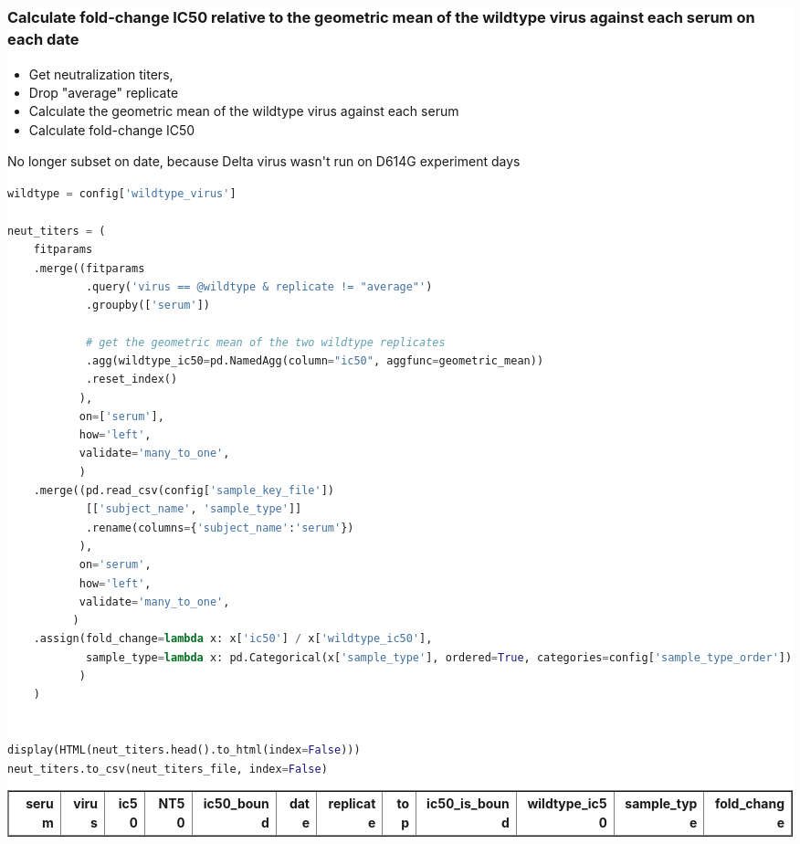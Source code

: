 

### Calculate fold-change IC50 relative to the geometric mean of the wildtype virus against each serum on each date
* Get neutralization titers, 
* Drop "average" replicate
* Calculate the geometric mean of the wildtype virus against each serum
* Calculate fold-change IC50

No longer subset on date, because Delta virus wasn't run on D614G experiment days


```python
wildtype = config['wildtype_virus']

neut_titers = (
    fitparams
    .merge((fitparams
            .query('virus == @wildtype & replicate != "average"')
            .groupby(['serum'])
            
            # get the geometric mean of the two wildtype replicates 
            .agg(wildtype_ic50=pd.NamedAgg(column="ic50", aggfunc=geometric_mean))
            .reset_index()
           ),
           on=['serum'],
           how='left',
           validate='many_to_one',
           )
    .merge((pd.read_csv(config['sample_key_file'])
            [['subject_name', 'sample_type']]
            .rename(columns={'subject_name':'serum'})
           ),
           on='serum',
           how='left',
           validate='many_to_one',
          )
    .assign(fold_change=lambda x: x['ic50'] / x['wildtype_ic50'],
            sample_type=lambda x: pd.Categorical(x['sample_type'], ordered=True, categories=config['sample_type_order'])
           )
    )


display(HTML(neut_titers.head().to_html(index=False)))
neut_titers.to_csv(neut_titers_file, index=False)
```


<table border="1" class="dataframe">
  <thead>
    <tr style="text-align: right;">
      <th>serum</th>
      <th>virus</th>
      <th>ic50</th>
      <th>NT50</th>
      <th>ic50_bound</th>
      <th>date</th>
      <th>replicate</th>
      <th>top</th>
      <th>ic50_is_bound</th>
      <th>wildtype_ic50</th>
      <th>sample_type</th>
      <th>fold_change</th>
    </tr>
  </thead>